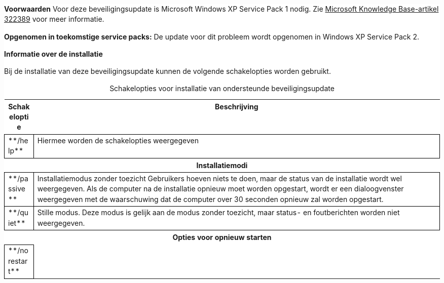 **Voorwaarden**
Voor deze beveiligingsupdate is Microsoft Windows XP Service Pack 1 nodig. Zie [Microsoft Knowledge Base-artikel 322389](http://support.microsoft.com/kb/322389) voor meer informatie.

**Opgenomen in toekomstige service packs:**
De update voor dit probleem wordt opgenomen in Windows XP Service Pack 2.

**Informatie over de installatie**

Bij de installatie van deze beveiligingsupdate kunnen de volgende schakelopties worden gebruikt.

<table class="dataTable">
<caption>
Schakelopties voor installatie van ondersteunde beveiligingsupdate
</caption>
<tr class="thead">
<th>
Schakeloptie
</th>
<th>
Beschrijving
</th>
</tr>
<tr>
<td style="border:1px solid black;">
**/help**
</td>
<td style="border:1px solid black;">
Hiermee worden de schakelopties weergegeven
</td>
</tr>
<tr>
<th colspan="2">
Installatiemodi
</th>
</tr>
<tr class="alternateRow">
<td style="border:1px solid black;">
**/passive**
</td>
<td style="border:1px solid black;">
Installatiemodus zonder toezicht Gebruikers hoeven niets te doen, maar de status van de installatie wordt wel weergegeven. Als de computer na de installatie opnieuw moet worden opgestart, wordt er een dialoogvenster weergegeven met de waarschuwing dat de computer over 30 seconden opnieuw zal worden opgestart.
</td>
</tr>
<tr>
<td style="border:1px solid black;">
**/quiet**
</td>
<td style="border:1px solid black;">
Stille modus. Deze modus is gelijk aan de modus zonder toezicht, maar status- en foutberichten worden niet weergegeven.
</td>
</tr>
<tr>
<th colspan="2">
Opties voor opnieuw starten
</th>
</tr>
<tr class="alternateRow">
<td style="border:1px solid black;">
**/norestart**
</td>